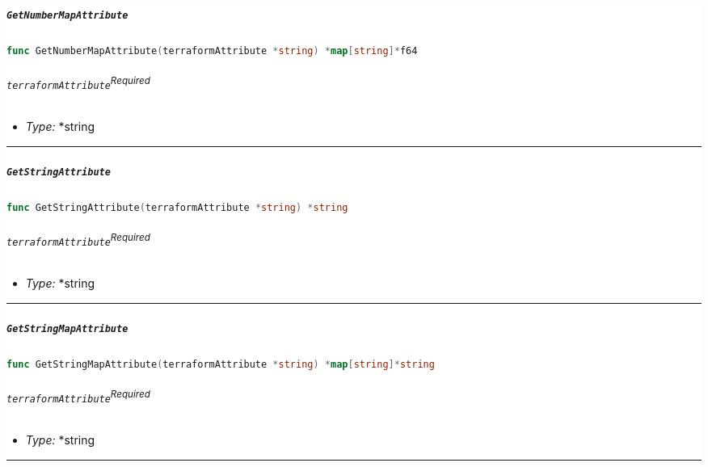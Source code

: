 
##### `GetNumberMapAttribute` <a name="GetNumberMapAttribute" id="@cdktf/provider-googleworkspace.dataGoogleworkspaceUser.DataGoogleworkspaceUserAddressesOutputReference.getNumberMapAttribute"></a>

```go
func GetNumberMapAttribute(terraformAttribute *string) *map[string]*f64
```

###### `terraformAttribute`<sup>Required</sup> <a name="terraformAttribute" id="@cdktf/provider-googleworkspace.dataGoogleworkspaceUser.DataGoogleworkspaceUserAddressesOutputReference.getNumberMapAttribute.parameter.terraformAttribute"></a>

- *Type:* *string

---

##### `GetStringAttribute` <a name="GetStringAttribute" id="@cdktf/provider-googleworkspace.dataGoogleworkspaceUser.DataGoogleworkspaceUserAddressesOutputReference.getStringAttribute"></a>

```go
func GetStringAttribute(terraformAttribute *string) *string
```

###### `terraformAttribute`<sup>Required</sup> <a name="terraformAttribute" id="@cdktf/provider-googleworkspace.dataGoogleworkspaceUser.DataGoogleworkspaceUserAddressesOutputReference.getStringAttribute.parameter.terraformAttribute"></a>

- *Type:* *string

---

##### `GetStringMapAttribute` <a name="GetStringMapAttribute" id="@cdktf/provider-googleworkspace.dataGoogleworkspaceUser.DataGoogleworkspaceUserAddressesOutputReference.getStringMapAttribute"></a>

```go
func GetStringMapAttribute(terraformAttribute *string) *map[string]*string
```

###### `terraformAttribute`<sup>Required</sup> <a name="terraformAttribute" id="@cdktf/provider-googleworkspace.dataGoogleworkspaceUser.DataGoogleworkspaceUserAddressesOutputReference.getStringMapAttribute.parameter.terraformAttribute"></a>

- *Type:* *string

---
